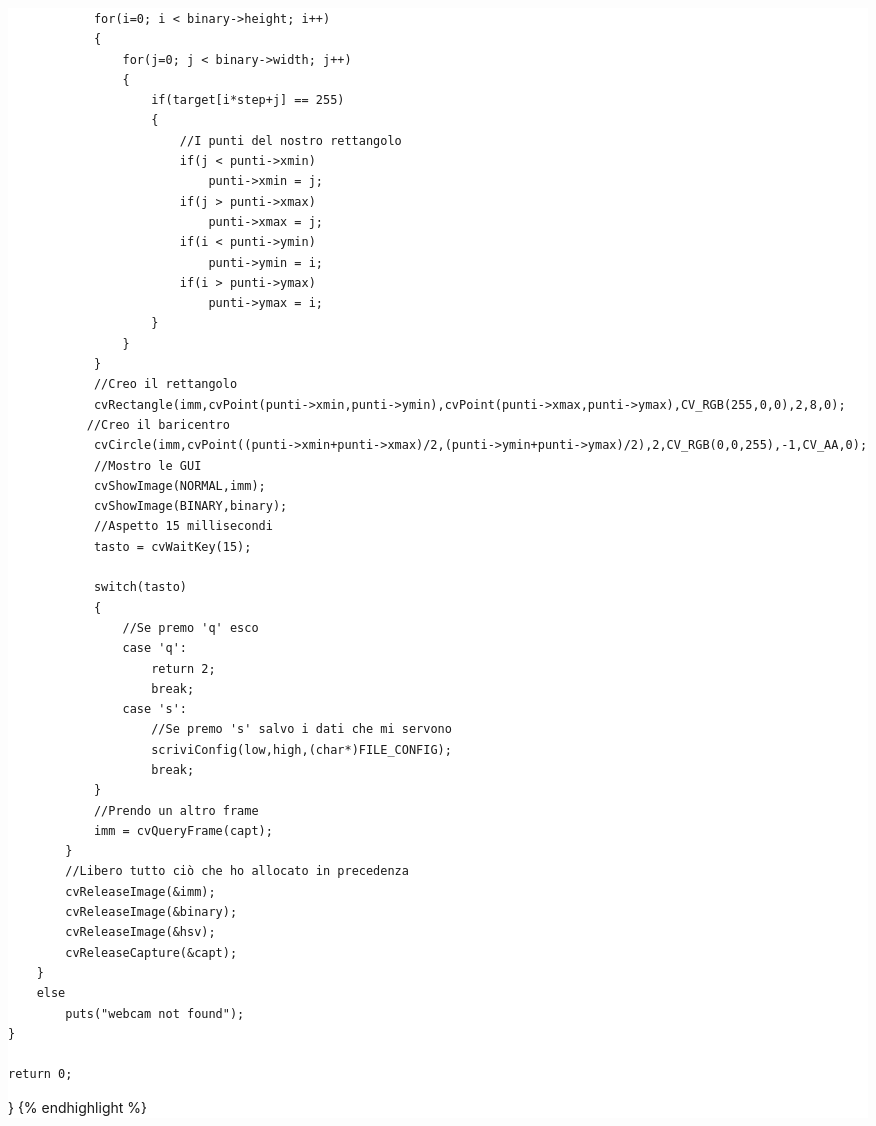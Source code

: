                 for(i=0; i < binary->height; i++)
                {
                    for(j=0; j < binary->width; j++)
                    {
                        if(target[i*step+j] == 255)
                        {
                            //I punti del nostro rettangolo
                            if(j < punti->xmin)
                                punti->xmin = j;
                            if(j > punti->xmax)
                                punti->xmax = j;
                            if(i < punti->ymin)
                                punti->ymin = i;
                            if(i > punti->ymax)
                                punti->ymax = i;
                        }
                    }
                }
                //Creo il rettangolo
                cvRectangle(imm,cvPoint(punti->xmin,punti->ymin),cvPoint(punti->xmax,punti->ymax),CV_RGB(255,0,0),2,8,0);
               //Creo il baricentro
                cvCircle(imm,cvPoint((punti->xmin+punti->xmax)/2,(punti->ymin+punti->ymax)/2),2,CV_RGB(0,0,255),-1,CV_AA,0);
                //Mostro le GUI
                cvShowImage(NORMAL,imm);
                cvShowImage(BINARY,binary);
                //Aspetto 15 millisecondi
                tasto = cvWaitKey(15);
 
                switch(tasto)
                {
                    //Se premo 'q' esco
                    case 'q':
                        return 2;
                        break;
                    case 's':
                        //Se premo 's' salvo i dati che mi servono
                        scriviConfig(low,high,(char*)FILE_CONFIG);
                        break;
                }
                //Prendo un altro frame
                imm = cvQueryFrame(capt);
            }
            //Libero tutto ciò che ho allocato in precedenza
            cvReleaseImage(&imm);
            cvReleaseImage(&binary);
            cvReleaseImage(&hsv);
            cvReleaseCapture(&capt);
        }
        else
            puts("webcam not found");
    }
 
    return 0;
}
{% endhighlight %}
